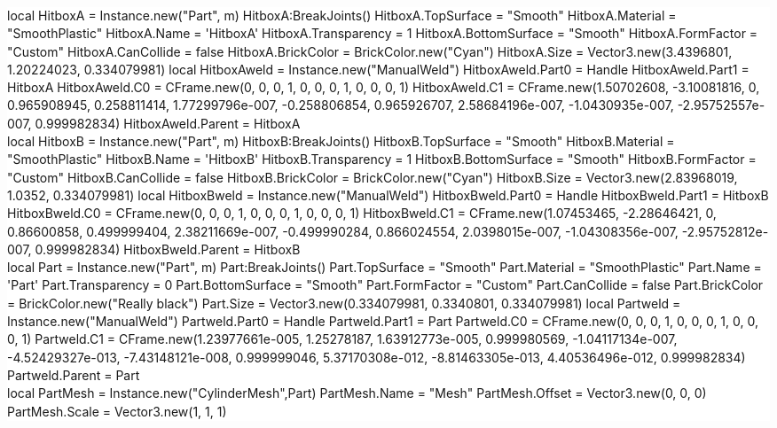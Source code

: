local HitboxA  = Instance.new("Part", m)
			HitboxA:BreakJoints()
			HitboxA.TopSurface = "Smooth"
			HitboxA.Material = "SmoothPlastic"
			HitboxA.Name = 'HitboxA'
			HitboxA.Transparency = 1			HitboxA.BottomSurface = "Smooth"
			HitboxA.FormFactor = "Custom" HitboxA.CanCollide = false
			HitboxA.BrickColor = BrickColor.new("Cyan")
			HitboxA.Size = Vector3.new(3.4396801, 1.20224023, 0.334079981)
			    local HitboxAweld = Instance.new("ManualWeld")
   HitboxAweld.Part0 =  Handle   HitboxAweld.Part1 = HitboxA  HitboxAweld.C0 = CFrame.new(0, 0, 0, 1, 0, 0, 0, 1, 0, 0, 0, 1)
   HitboxAweld.C1 = CFrame.new(1.50702608, -3.10081816, 0, 0.965908945, 0.258811414, 1.77299796e-007, -0.258806854, 0.965926707, 2.58684196e-007, -1.0430935e-007, -2.95752557e-007, 0.999982834)
    HitboxAweld.Parent = HitboxA		
local HitboxB  = Instance.new("Part", m)
			HitboxB:BreakJoints()
			HitboxB.TopSurface = "Smooth"
			HitboxB.Material = "SmoothPlastic"
			HitboxB.Name = 'HitboxB'
			HitboxB.Transparency = 1			HitboxB.BottomSurface = "Smooth"
			HitboxB.FormFactor = "Custom" HitboxB.CanCollide = false
			HitboxB.BrickColor = BrickColor.new("Cyan")
			HitboxB.Size = Vector3.new(2.83968019, 1.0352, 0.334079981)
			    local HitboxBweld = Instance.new("ManualWeld")
   HitboxBweld.Part0 =  Handle   HitboxBweld.Part1 = HitboxB  HitboxBweld.C0 = CFrame.new(0, 0, 0, 1, 0, 0, 0, 1, 0, 0, 0, 1)
   HitboxBweld.C1 = CFrame.new(1.07453465, -2.28646421, 0, 0.86600858, 0.499999404, 2.38211669e-007, -0.499990284, 0.866024554, 2.0398015e-007, -1.04308356e-007, -2.95752812e-007, 0.999982834)
    HitboxBweld.Parent = HitboxB		
local Part  = Instance.new("Part", m)
			Part:BreakJoints()
			Part.TopSurface = "Smooth"
			Part.Material = "SmoothPlastic"
			Part.Name = 'Part'
			Part.Transparency = 0			Part.BottomSurface = "Smooth"
			Part.FormFactor = "Custom" Part.CanCollide = false
			Part.BrickColor = BrickColor.new("Really black")
			Part.Size = Vector3.new(0.334079981, 0.3340801, 0.334079981)
			    local Partweld = Instance.new("ManualWeld")
   Partweld.Part0 =  Handle   Partweld.Part1 = Part  Partweld.C0 = CFrame.new(0, 0, 0, 1, 0, 0, 0, 1, 0, 0, 0, 1)
   Partweld.C1 = CFrame.new(1.23977661e-005, 1.25278187, 1.63912773e-005, 0.999980569, -1.04117134e-007, -4.52429327e-013, -7.43148121e-008, 0.999999046, 5.37170308e-012, -8.81463305e-013, 4.40536496e-012, 0.999982834)
    Partweld.Parent = Part		
					local PartMesh = Instance.new("CylinderMesh",Part)
				PartMesh.Name = "Mesh"
				PartMesh.Offset = Vector3.new(0, 0, 0)
				PartMesh.Scale = Vector3.new(1, 1, 1)
				